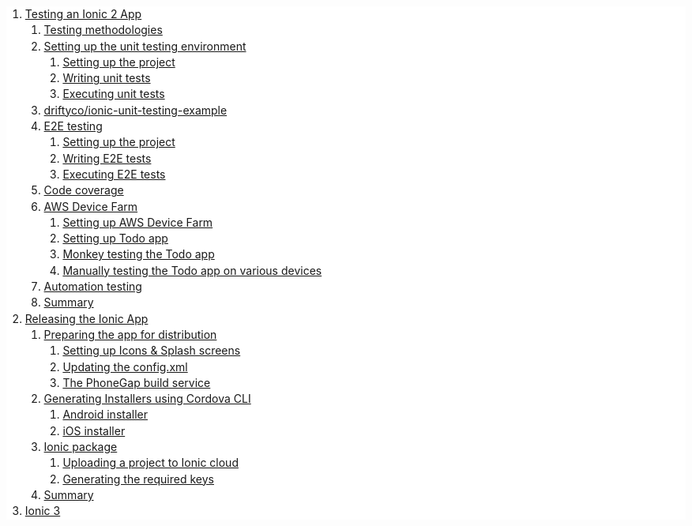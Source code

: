 1. [Testing an Ionic 2 App](https://ebookreading.net/view/book/Learning+Ionic+-+Second+Edition-EB9781786466051_141.html)
    1. [Testing methodologies](https://ebookreading.net/view/book/Learning+Ionic+-+Second+Edition-EB9781786466051_142.html)
    1. [Setting up the unit testing environment](https://ebookreading.net/view/book/Learning+Ionic+-+Second+Edition-EB9781786466051_143.html)
        1. [Setting up the project](https://ebookreading.net/view/book/Learning+Ionic+-+Second+Edition-EB9781786466051_144.html)
        1. [Writing unit tests](https://ebookreading.net/view/book/Learning+Ionic+-+Second+Edition-EB9781786466051_145.html)
        1. [Executing unit tests](https://ebookreading.net/view/book/Learning+Ionic+-+Second+Edition-EB9781786466051_146.html)
    1. [driftyco/ionic-unit-testing-example](https://ebookreading.net/view/book/Learning+Ionic+-+Second+Edition-EB9781786466051_147.html)
    1. [E2E testing](https://ebookreading.net/view/book/Learning+Ionic+-+Second+Edition-EB9781786466051_148.html)
        1. [Setting up the project](https://ebookreading.net/view/book/Learning+Ionic+-+Second+Edition-EB9781786466051_149.html)
        1. [Writing E2E tests](https://ebookreading.net/view/book/Learning+Ionic+-+Second+Edition-EB9781786466051_150.html)
        1. [Executing E2E tests](https://ebookreading.net/view/book/Learning+Ionic+-+Second+Edition-EB9781786466051_151.html)
    1. [Code coverage](https://ebookreading.net/view/book/Learning+Ionic+-+Second+Edition-EB9781786466051_152.html)
    1. [AWS Device Farm](https://ebookreading.net/view/book/Learning+Ionic+-+Second+Edition-EB9781786466051_153.html)
        1. [Setting up AWS Device Farm](https://ebookreading.net/view/book/Learning+Ionic+-+Second+Edition-EB9781786466051_154.html)
        1. [Setting up Todo app](https://ebookreading.net/view/book/Learning+Ionic+-+Second+Edition-EB9781786466051_155.html)
        1. [Monkey testing the Todo app](https://ebookreading.net/view/book/Learning+Ionic+-+Second+Edition-EB9781786466051_156.html)
        1. [Manually testing the Todo app on various devices](https://ebookreading.net/view/book/Learning+Ionic+-+Second+Edition-EB9781786466051_157.html)
    1. [Automation testing](https://ebookreading.net/view/book/Learning+Ionic+-+Second+Edition-EB9781786466051_158.html)
    1. [Summary](https://ebookreading.net/view/book/Learning+Ionic+-+Second+Edition-EB9781786466051_159.html)
1. [Releasing the Ionic App](https://ebookreading.net/view/book/Learning+Ionic+-+Second+Edition-EB9781786466051_160.html)
    1. [Preparing the app for distribution](https://ebookreading.net/view/book/Learning+Ionic+-+Second+Edition-EB9781786466051_161.html)
        1. [Setting up Icons &amp; Splash screens](https://ebookreading.net/view/book/Learning+Ionic+-+Second+Edition-EB9781786466051_162.html)
        1. [Updating the config.xml](https://ebookreading.net/view/book/Learning+Ionic+-+Second+Edition-EB9781786466051_163.html)
        1. [The PhoneGap build service](https://ebookreading.net/view/book/Learning+Ionic+-+Second+Edition-EB9781786466051_164.html)
    1. [Generating Installers using Cordova CLI](https://ebookreading.net/view/book/Learning+Ionic+-+Second+Edition-EB9781786466051_165.html)
        1. [Android installer](https://ebookreading.net/view/book/Learning+Ionic+-+Second+Edition-EB9781786466051_166.html)
        1. [iOS installer](https://ebookreading.net/view/book/Learning+Ionic+-+Second+Edition-EB9781786466051_167.html)
    1. [Ionic package](https://ebookreading.net/view/book/Learning+Ionic+-+Second+Edition-EB9781786466051_168.html)
        1. [Uploading a project to Ionic cloud](https://ebookreading.net/view/book/Learning+Ionic+-+Second+Edition-EB9781786466051_169.html)
        1. [Generating the required keys](https://ebookreading.net/view/book/Learning+Ionic+-+Second+Edition-EB9781786466051_170.html)
    1. [Summary](https://ebookreading.net/view/book/Learning+Ionic+-+Second+Edition-EB9781786466051_171.html)
1. [Ionic 3](https://ebookreading.net/view/book/Learning+Ionic+-+Second+Edition-EB9781786466051_172.html)